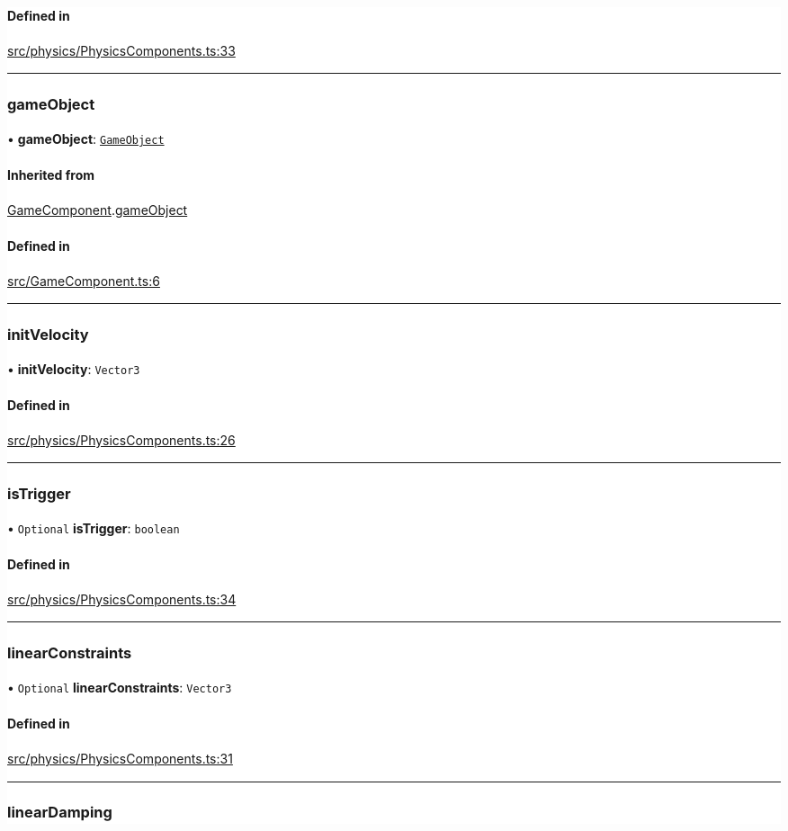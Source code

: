 #### Defined in

[src/physics/PhysicsComponents.ts:33](https://github.com/felixtrz/elixr/blob/10ff080/src/physics/PhysicsComponents.ts#L33)

___

### gameObject

• **gameObject**: [`GameObject`](GameObject.md)

#### Inherited from

[GameComponent](GameComponent.md).[gameObject](GameComponent.md#gameobject)

#### Defined in

[src/GameComponent.ts:6](https://github.com/felixtrz/elixr/blob/10ff080/src/GameComponent.ts#L6)

___

### initVelocity

• **initVelocity**: `Vector3`

#### Defined in

[src/physics/PhysicsComponents.ts:26](https://github.com/felixtrz/elixr/blob/10ff080/src/physics/PhysicsComponents.ts#L26)

___

### isTrigger

• `Optional` **isTrigger**: `boolean`

#### Defined in

[src/physics/PhysicsComponents.ts:34](https://github.com/felixtrz/elixr/blob/10ff080/src/physics/PhysicsComponents.ts#L34)

___

### linearConstraints

• `Optional` **linearConstraints**: `Vector3`

#### Defined in

[src/physics/PhysicsComponents.ts:31](https://github.com/felixtrz/elixr/blob/10ff080/src/physics/PhysicsComponents.ts#L31)

___

### linearDamping
